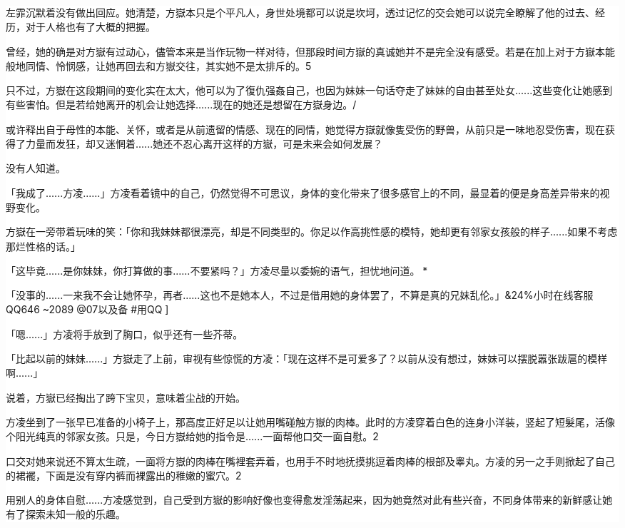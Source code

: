 

左霏沉默着没有做出回应。她清楚，方嶽本只是个平凡人，身世处境都可以说是坎坷，透过记忆的交会她可以说完全瞭解了他的过去、经历，对于人格也有了大概的把握。



曾经，她的确是对方嶽有过动心，儘管本来是当作玩物一样对待，但那段时间方嶽的真诚她并不是完全没有感受。若是在加上对于方嶽本能般地同情、怜悯感，让她再回去和方嶽交往，其实她不是太排斥的。5



只不过，方嶽在这段期间的变化实在太大，他可以为了復仇强姦自己，也因为妹妹一句话夺走了妹妹的自由甚至处女......这些变化让她感到有些害怕。但是若给她离开的机会让她选择......现在的她还是想留在方嶽身边。/





或许释出自于母性的本能、关怀，或者是从前遗留的情感、现在的同情，她觉得方嶽就像隻受伤的野兽，从前只是一味地忍受伤害，现在获得了力量而发狂，却又迷惘着......她还不忍心离开这样的方嶽，可是未来会如何发展？



没有人知道。





「我成了......方凌......」方凌看着镜中的自己，仍然觉得不可思议，身体的变化带来了很多感官上的不同，最显着的便是身高差异带来的视野变化。





方嶽在一旁带着玩味的笑：「你和我妹妹都很漂亮，却是不同类型的。你足以作高挑性感的模特，她却更有邻家女孩般的样子......如果不考虑那烂性格的话。」





「这毕竟......是你妹妹，你打算做的事......不要紧吗？」方凌尽量以委婉的语气，担忧地问道。 *



「没事的......一来我不会让她怀孕，再者......这也不是她本人，不过是借用她的身体罢了，不算是真的兄妹乱伦。」&24%小时在线客服QQ646 ~2089 @07以及备 #用QQ ]





「嗯......」方凌将手放到了胸口，似乎还有一些芥蒂。





「比起以前的妹妹......」方嶽走了上前，审视有些惊慌的方凌：「现在这样不是可爱多了？以前从没有想过，妹妹可以摆脱嚣张跋扈的模样啊......」





说着，方嶽已经掏出了跨下宝贝，意味着尘战的开始。



方凌坐到了一张早已准备的小椅子上，那高度正好足以让她用嘴碰触方嶽的肉棒。此时的方凌穿着白色的连身小洋装，竖起了短髮尾，活像个阳光纯真的邻家女孩。只是，今日方嶽给她的指令是......一面帮他口交一面自慰。2



口交对她来说还不算太生疏，一面将方嶽的肉棒在嘴裡套弄着，也用手不时地抚摸挑逗着肉棒的根部及睾丸。方凌的另一之手则掀起了自己的裙襬，下面是没有穿内裤而裸露出的稚嫩的蜜穴。2





用别人的身体自慰......方凌感觉到，自己受到方嶽的影响好像也变得愈发淫荡起来，因为她竟然对此有些兴奋，不同身体带来的新鲜感让她有了探索未知一般的乐趣。
